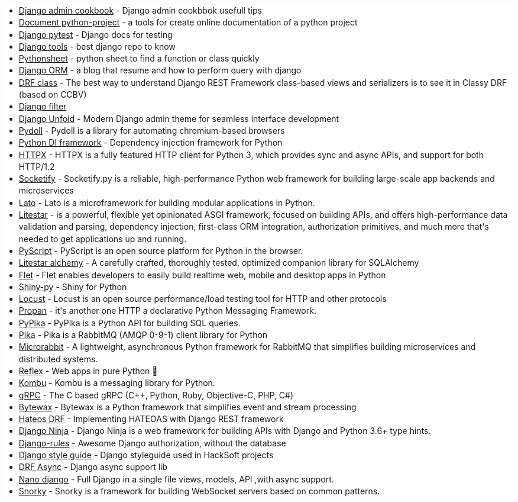 - [Django admin cookbook](https://books.agiliq.com/projects/django-admin-cookbook/en/latest/) - Django admin cookbbok usefull tips
- [Document python-project](https://www.mkdocs.org/) - a tools for create online documentation of a python project
- [Django pytest](https://pytest-django.readthedocs.io/en/latest/) - Django docs for testing 
- [Django tools](https://django.wtf/) - best django repo to know
- [Pythonsheet](https://www.pythoncheatsheet.org/) - python sheet to find a function or class quickly
- [Django ORM](https://books.agiliq.com/projects/django-orm-cookbook/en/latest/query.html) - a blog that resume and how to perform query with django
- [DRF class](https://www.cdrf.co/) - The best way to understand Django REST Framework class-based views and serializers is to see it in Classy DRF (based on CCBV)
- [Django filter](https://django-filter.readthedocs.io/en/main/)
- [Django Unfold](https://github.com/unfoldadmin/django-unfold) - Modern Django admin theme for seamless interface development
- [Pydoll](https://github.com/autoscrape-labs/pydoll) - Pydoll is a library for automating chromium-based browsers
- [Python DI framework](https://github.com/ets-labs/python-dependency-injector) - Dependency injection framework for Python
- [HTTPX](https://github.com/encode/httpx/) - HTTPX is a fully featured HTTP client for Python 3, which provides sync and async APIs, and support for both HTTP/1.2
- [Socketify](https://github.com/cirospaciari/socketify.py) - Socketify.py is a reliable, high-performance Python web framework for building large-scale app backends and microservices
- [Lato](https://lato.readthedocs.io/en/latest/) - Lato is a microframework for building modular applications in Python.
- [Litestar](https://litestar.dev/) - is a powerful, flexible yet opinionated ASGI framework, focused on building APIs, and offers high-performance data validation and parsing, dependency injection, first-class ORM integration, authorization primitives, and much more that's needed to get applications up and running.
- [PyScript](https://github.com/pyscript/pyscript) - PyScript is an open source platform for Python in the browser.
- [Litestar alchemy](https://github.com/litestar-org/advanced-alchemy) - A carefully crafted, thoroughly tested, optimized companion library for SQLAlchemy
- [Flet](https://github.com/flet-dev/flet) - Flet enables developers to easily build realtime web, mobile and desktop apps in Python
- [Shiny-py](https://github.com/posit-dev/py-shiny) - Shiny for Python
- [Locust](https://docs.locust.io/en/stable/) - Locust is an open source performance/load testing tool for HTTP and other protocols
- [Propan](https://lancetnik.github.io/Propan/) - it's another one HTTP a declarative Python Messaging Framework.
- [PyPika](https://pypika.readthedocs.io/en/latest/index.html) - PyPika is a Python API for building SQL queries.
- [Pika](https://github.com/pika/pika) - Pika is a RabbitMQ (AMQP 0-9-1) client library for Python
- [Microrabbit](https://github.com/TonnoBelloSnello/microrabbit) - A lightweight, asynchronous Python framework for RabbitMQ that simplifies building microservices and distributed systems.
- [Reflex](https://github.com/reflex-dev/reflex) - Web apps in pure Python 🐍
- [Kombu](https://github.com/celery/kombu) - Kombu is a messaging library for Python.
- [gRPC](https://github.com/grpc/grpc) - The C based gRPC (C++, Python, Ruby, Objective-C, PHP, C#)
- [Bytewax](https://github.com/bytewax/bytewax) - Bytewax is a Python framework that simplifies event and stream processing
- [Hateos DRF](https://blog.majsky.cz/implementing-hateoas-django-rest-framework/) - Implementing HATEOAS with Django REST framework
- [Django Ninja](https://django-ninja.dev/) - Django Ninja is a web framework for building APIs with Django and Python 3.6+ type hints.
- [Django-rules](https://github.com/dfunckt/django-rules) - Awesome Django authorization, without the database
- [Django style guide](https://github.com/HackSoftware/Django-Styleguide) - Django styleguide used in HackSoft projects
- [DRF Async](https://github.com/em1208/adrf) - Django async support lib
- [Nano django](https://github.com/radiac/nanodjango) - Full Django in a single file views, models, API ,with async support.
- [Snorky](https://snorky.readthedocs.io/en/latest/) - Snorky is a framework for building WebSocket servers based on common patterns.